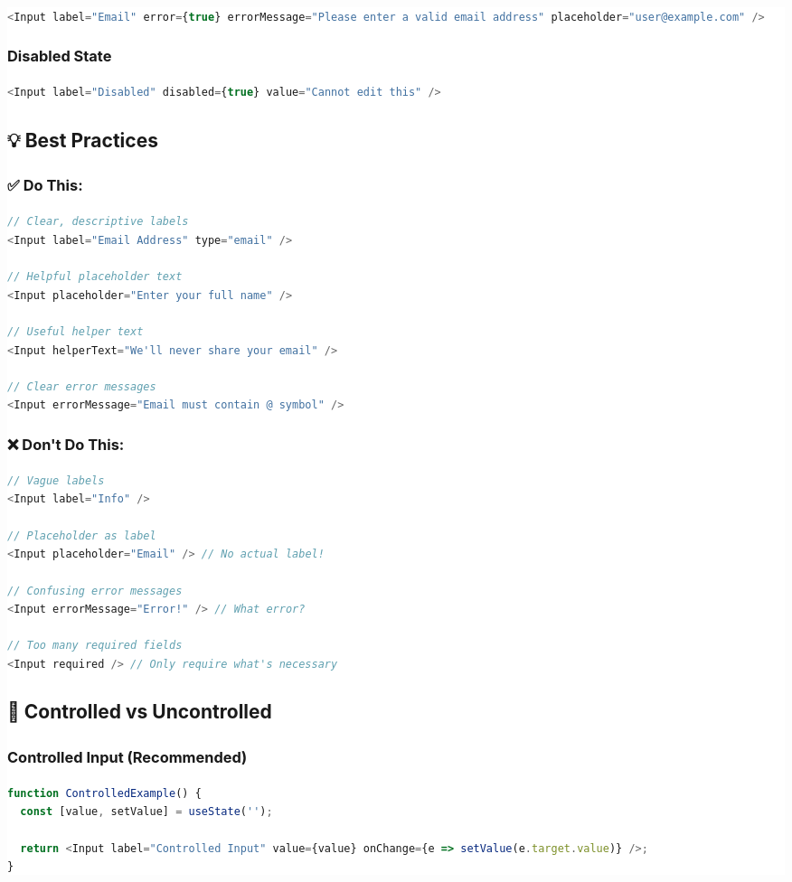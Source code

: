 ```javascript
<Input label="Email" error={true} errorMessage="Please enter a valid email address" placeholder="user@example.com" />
```

### Disabled State

```javascript
<Input label="Disabled" disabled={true} value="Cannot edit this" />
```

## 💡 Best Practices

### ✅ Do This:

```javascript
// Clear, descriptive labels
<Input label="Email Address" type="email" />

// Helpful placeholder text
<Input placeholder="Enter your full name" />

// Useful helper text
<Input helperText="We'll never share your email" />

// Clear error messages
<Input errorMessage="Email must contain @ symbol" />
```

### ❌ Don't Do This:

```javascript
// Vague labels
<Input label="Info" />

// Placeholder as label
<Input placeholder="Email" /> // No actual label!

// Confusing error messages
<Input errorMessage="Error!" /> // What error?

// Too many required fields
<Input required /> // Only require what's necessary
```

## 🔄 Controlled vs Uncontrolled

### Controlled Input (Recommended)

```javascript
function ControlledExample() {
  const [value, setValue] = useState('');

  return <Input label="Controlled Input" value={value} onChange={e => setValue(e.target.value)} />;
}
```
